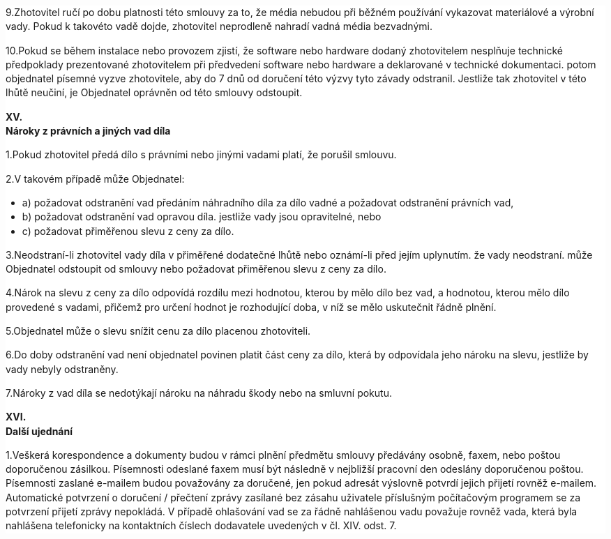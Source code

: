 9.Zhotovitel ručí po dobu platnosti této smlouvy za to, že média nebudou při běžném používání vykazovat materiálové a výrobní vady. Pokud k takovéto vadě dojde, zhotovitel neprodleně nahradí vadná média bezvadnými.  

10.Pokud se během instalace nebo provozem zjistí, že software nebo hardware dodaný zhotovitelem nesplňuje
technické předpoklady prezentované zhotovitelem při předvedení software nebo hardware a deklarované v
technické dokumentaci. potom objednatel písemné vyzve zhotovitele, aby do 7 dnů od doručení této výzvy
tyto závady odstranil. Jestliže tak zhotovitel v této lhůtě neučiní, je Objednatel oprávněn od této smlouvy odstoupit.

**XV.**  
**Nároky z právních a jiných vad díla**

1.Pokud zhotovitel předá dílo s právními nebo jinými vadami platí, že porušil smlouvu.  

2.V takovém případě může Objednatel:  

* a) požadovat odstranění vad předáním náhradního díla za dílo vadné a požadovat odstranění právních
vad,
* b) požadovat odstranění vad opravou díla. jestliže vady jsou opravitelné, nebo
* c) požadovat přiměřenou slevu z ceny za dílo.

3.Neodstraní-li zhotovitel vady díla v přiměřené dodatečné lhůtě nebo oznámí-li před jejím uplynutím. že vady
neodstraní. může Objednatel odstoupit od smlouvy nebo požadovat přiměřenou slevu z ceny za dílo.  

4.Nárok na slevu z ceny za dílo odpovídá rozdílu mezi hodnotou, kterou by mělo dílo bez vad, a hodnotou,
kterou mělo dílo provedené s vadami, přičemž pro určení hodnot je rozhodující doba, v níž se mělo uskutečnit řádně plnění.  

5.Objednatel může o slevu snížit cenu za dílo placenou zhotoviteli.  

6.Do doby odstranění vad není objednatel povinen platit část ceny za dílo, která by odpovídala jeho nároku na
slevu, jestliže by vady nebyly odstraněny.  

7.Nároky z vad díla se nedotýkají nároku na náhradu škody nebo na smluvní pokutu.  

**XVI.**  
**Další ujednání**  

1.Veškerá korespondence a dokumenty budou v rámci plnění předmětu smlouvy předávány osobně, faxem,
nebo poštou doporučenou zásilkou. Písemnosti odeslané faxem musí být následně v nejbližší pracovní den
odeslány doporučenou poštou. Písemnosti zaslané e-mailem budou považovány za doručené, jen pokud
adresát výslovně potvrdí jejich přijetí rovněž e-mailem. Automatické potvrzení o doručení / přečtení zprávy
zasílané bez zásahu uživatele příslušným počítačovým programem se za potvrzení přijetí zprávy nepokládá.
V případě ohlašování vad se za řádně nahlášenou vadu považuje rovněž vada, která byla nahlášena telefonicky na kontaktních číslech dodavatele uvedených v čl. XIV. odst. 7.  
